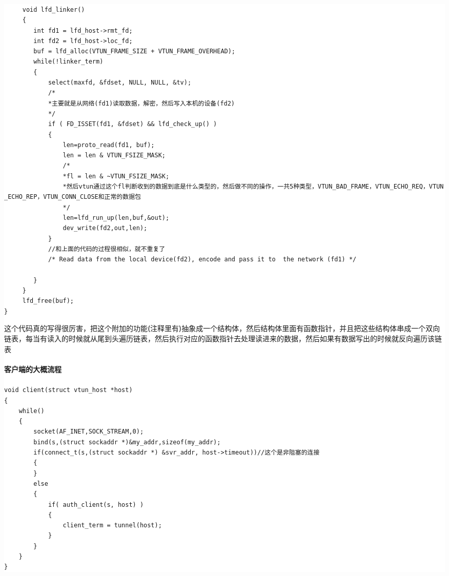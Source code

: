 	     void lfd_linker()
	     {
	     	int fd1 = lfd_host->rmt_fd;
     		int fd2 = lfd_host->loc_fd; 
	     	buf = lfd_alloc(VTUN_FRAME_SIZE + VTUN_FRAME_OVERHEAD);
	     	while(!linker_term)
	     	{
	     		select(maxfd, &fdset, NULL, NULL, &tv);
	     		/*
	     		*主要就是从网络(fd1)读取数据，解密，然后写入本机的设备(fd2)
	     		*/
	     		if ( FD_ISSET(fd1, &fdset) && lfd_check_up() )
	     		{
	     			len=proto_read(fd1, buf);
	     			len = len & VTUN_FSIZE_MASK;
	     			/*
	     			*fl = len & ~VTUN_FSIZE_MASK;
	     			*然后vtun通过这个fl判断收到的数据到底是什么类型的，然后做不同的操作，一共5种类型，VTUN_BAD_FRAME，VTUN_ECHO_REQ，VTUN_ECHO_REP，VTUN_CONN_CLOSE和正常的数据包
	     			*/
	     			len=lfd_run_up(len,buf,&out);
	     			dev_write(fd2,out,len);
	     		}
	     		//和上面的代码的过程很相似，就不重复了
	     		/* Read data from the local device(fd2), encode and pass it to  the network (fd1) */
	     		
	     	}
	     }
	     lfd_free(buf);
	}

这个代码真的写得很厉害，把这个附加的功能(注释里有)抽象成一个结构体，然后结构体里面有函数指针，并且把这些结构体串成一个双向链表，每当有读入的时候就从尾到头遍历链表，然后执行对应的函数指针去处理读进来的数据，然后如果有数据写出的时候就反向遍历该链表

#### 客户端的大概流程

	void client(struct vtun_host *host)
	{
		while()
		{
			socket(AF_INET,SOCK_STREAM,0);
			bind(s,(struct sockaddr *)&my_addr,sizeof(my_addr);
			if(connect_t(s,(struct sockaddr *) &svr_addr, host->timeout))//这个是非阻塞的连接
			{
			}
			else
			{
				if( auth_client(s, host) )
				{
					client_term = tunnel(host);
				}
			}
		}
	}
